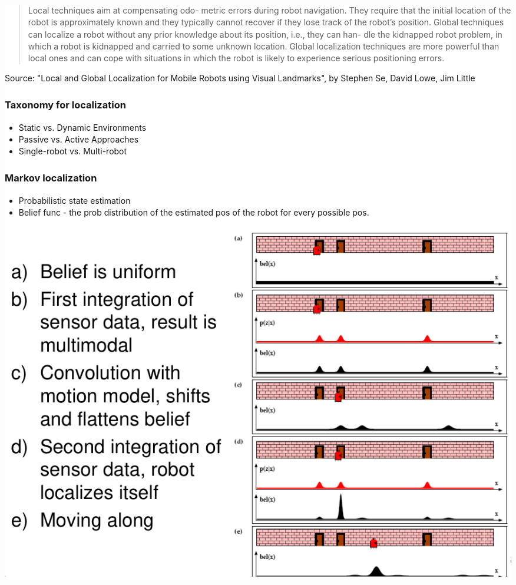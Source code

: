 > Local techniques aim at compensating odo- metric errors during robot
> navigation. They require that the initial location of the robot is
> approximately known and they typically cannot recover if they lose track of
> the robot’s position. Global techniques can localize a robot without any prior
> knowledge about its position, i.e., they can han- dle the kidnapped robot
> problem, in which a robot is kidnapped and carried to some unknown location.
> Global localization techniques are more powerful than local ones and can cope
> with situations in which the robot is likely to experience serious positioning
> errors.

Source: "Local and Global Localization for Mobile Robots using Visual
Landmarks", by Stephen Se, David Lowe, Jim Little

### Taxonomy for localization

- Static vs. Dynamic Environments
- Passive vs. Active Approaches
- Single-robot vs. Multi-robot

### Markov localization

- Probabilistic state estimation
- Belief func - the prob distribution of the estimated pos of the robot for
  every possible pos.

![markov_localization](img/markov_localization.png)
